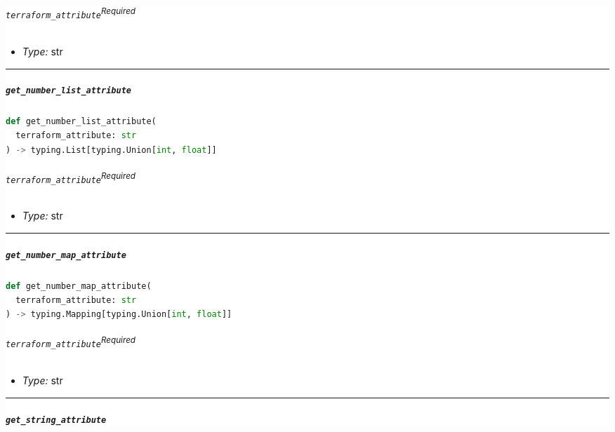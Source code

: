###### `terraform_attribute`<sup>Required</sup> <a name="terraform_attribute" id="@cdktf/provider-pagerduty.dataPagerdutyStandardsResourcesScores.DataPagerdutyStandardsResourcesScoresResourcesOutputReference.getNumberAttribute.parameter.terraformAttribute"></a>

- *Type:* str

---

##### `get_number_list_attribute` <a name="get_number_list_attribute" id="@cdktf/provider-pagerduty.dataPagerdutyStandardsResourcesScores.DataPagerdutyStandardsResourcesScoresResourcesOutputReference.getNumberListAttribute"></a>

```python
def get_number_list_attribute(
  terraform_attribute: str
) -> typing.List[typing.Union[int, float]]
```

###### `terraform_attribute`<sup>Required</sup> <a name="terraform_attribute" id="@cdktf/provider-pagerduty.dataPagerdutyStandardsResourcesScores.DataPagerdutyStandardsResourcesScoresResourcesOutputReference.getNumberListAttribute.parameter.terraformAttribute"></a>

- *Type:* str

---

##### `get_number_map_attribute` <a name="get_number_map_attribute" id="@cdktf/provider-pagerduty.dataPagerdutyStandardsResourcesScores.DataPagerdutyStandardsResourcesScoresResourcesOutputReference.getNumberMapAttribute"></a>

```python
def get_number_map_attribute(
  terraform_attribute: str
) -> typing.Mapping[typing.Union[int, float]]
```

###### `terraform_attribute`<sup>Required</sup> <a name="terraform_attribute" id="@cdktf/provider-pagerduty.dataPagerdutyStandardsResourcesScores.DataPagerdutyStandardsResourcesScoresResourcesOutputReference.getNumberMapAttribute.parameter.terraformAttribute"></a>

- *Type:* str

---

##### `get_string_attribute` <a name="get_string_attribute" id="@cdktf/provider-pagerduty.dataPagerdutyStandardsResourcesScores.DataPagerdutyStandardsResourcesScoresResourcesOutputReference.getStringAttribute"></a>
